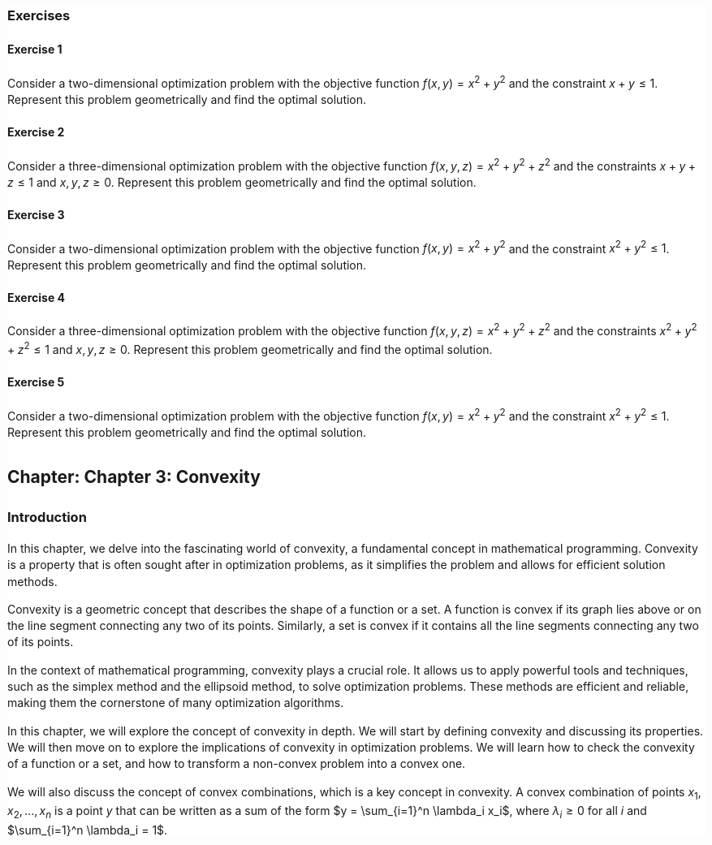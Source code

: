 ### Exercises

#### Exercise 1
Consider a two-dimensional optimization problem with the objective function $f(x, y) = x^2 + y^2$ and the constraint $x + y \leq 1$. Represent this problem geometrically and find the optimal solution.

#### Exercise 2
Consider a three-dimensional optimization problem with the objective function $f(x, y, z) = x^2 + y^2 + z^2$ and the constraints $x + y + z \leq 1$ and $x, y, z \geq 0$. Represent this problem geometrically and find the optimal solution.

#### Exercise 3
Consider a two-dimensional optimization problem with the objective function $f(x, y) = x^2 + y^2$ and the constraint $x^2 + y^2 \leq 1$. Represent this problem geometrically and find the optimal solution.

#### Exercise 4
Consider a three-dimensional optimization problem with the objective function $f(x, y, z) = x^2 + y^2 + z^2$ and the constraints $x^2 + y^2 + z^2 \leq 1$ and $x, y, z \geq 0$. Represent this problem geometrically and find the optimal solution.

#### Exercise 5
Consider a two-dimensional optimization problem with the objective function $f(x, y) = x^2 + y^2$ and the constraint $x^2 + y^2 \leq 1$. Represent this problem geometrically and find the optimal solution.

## Chapter: Chapter 3: Convexity

### Introduction

In this chapter, we delve into the fascinating world of convexity, a fundamental concept in mathematical programming. Convexity is a property that is often sought after in optimization problems, as it simplifies the problem and allows for efficient solution methods. 

Convexity is a geometric concept that describes the shape of a function or a set. A function is convex if its graph lies above or on the line segment connecting any two of its points. Similarly, a set is convex if it contains all the line segments connecting any two of its points. 

In the context of mathematical programming, convexity plays a crucial role. It allows us to apply powerful tools and techniques, such as the simplex method and the ellipsoid method, to solve optimization problems. These methods are efficient and reliable, making them the cornerstone of many optimization algorithms.

In this chapter, we will explore the concept of convexity in depth. We will start by defining convexity and discussing its properties. We will then move on to explore the implications of convexity in optimization problems. We will learn how to check the convexity of a function or a set, and how to transform a non-convex problem into a convex one. 

We will also discuss the concept of convex combinations, which is a key concept in convexity. A convex combination of points $x_1, x_2, ..., x_n$ is a point $y$ that can be written as a sum of the form $y = \sum_{i=1}^n \lambda_i x_i$, where $\lambda_i \geq 0$ for all $i$ and $\sum_{i=1}^n \lambda_i = 1$. 
